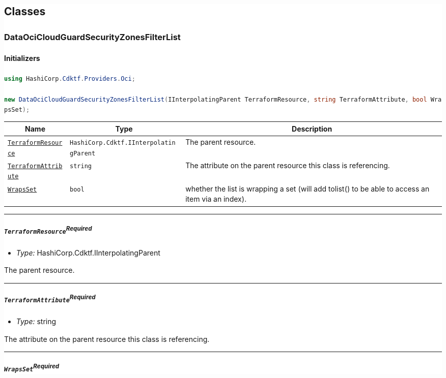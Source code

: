 
## Classes <a name="Classes" id="Classes"></a>

### DataOciCloudGuardSecurityZonesFilterList <a name="DataOciCloudGuardSecurityZonesFilterList" id="rhizo-co-terraform-provider-oci.dataOciCloudGuardSecurityZones.DataOciCloudGuardSecurityZonesFilterList"></a>

#### Initializers <a name="Initializers" id="rhizo-co-terraform-provider-oci.dataOciCloudGuardSecurityZones.DataOciCloudGuardSecurityZonesFilterList.Initializer"></a>

```csharp
using HashiCorp.Cdktf.Providers.Oci;

new DataOciCloudGuardSecurityZonesFilterList(IInterpolatingParent TerraformResource, string TerraformAttribute, bool WrapsSet);
```

| **Name** | **Type** | **Description** |
| --- | --- | --- |
| <code><a href="#rhizo-co-terraform-provider-oci.dataOciCloudGuardSecurityZones.DataOciCloudGuardSecurityZonesFilterList.Initializer.parameter.terraformResource">TerraformResource</a></code> | <code>HashiCorp.Cdktf.IInterpolatingParent</code> | The parent resource. |
| <code><a href="#rhizo-co-terraform-provider-oci.dataOciCloudGuardSecurityZones.DataOciCloudGuardSecurityZonesFilterList.Initializer.parameter.terraformAttribute">TerraformAttribute</a></code> | <code>string</code> | The attribute on the parent resource this class is referencing. |
| <code><a href="#rhizo-co-terraform-provider-oci.dataOciCloudGuardSecurityZones.DataOciCloudGuardSecurityZonesFilterList.Initializer.parameter.wrapsSet">WrapsSet</a></code> | <code>bool</code> | whether the list is wrapping a set (will add tolist() to be able to access an item via an index). |

---

##### `TerraformResource`<sup>Required</sup> <a name="TerraformResource" id="rhizo-co-terraform-provider-oci.dataOciCloudGuardSecurityZones.DataOciCloudGuardSecurityZonesFilterList.Initializer.parameter.terraformResource"></a>

- *Type:* HashiCorp.Cdktf.IInterpolatingParent

The parent resource.

---

##### `TerraformAttribute`<sup>Required</sup> <a name="TerraformAttribute" id="rhizo-co-terraform-provider-oci.dataOciCloudGuardSecurityZones.DataOciCloudGuardSecurityZonesFilterList.Initializer.parameter.terraformAttribute"></a>

- *Type:* string

The attribute on the parent resource this class is referencing.

---

##### `WrapsSet`<sup>Required</sup> <a name="WrapsSet" id="rhizo-co-terraform-provider-oci.dataOciCloudGuardSecurityZones.DataOciCloudGuardSecurityZonesFilterList.Initializer.parameter.wrapsSet"></a>
